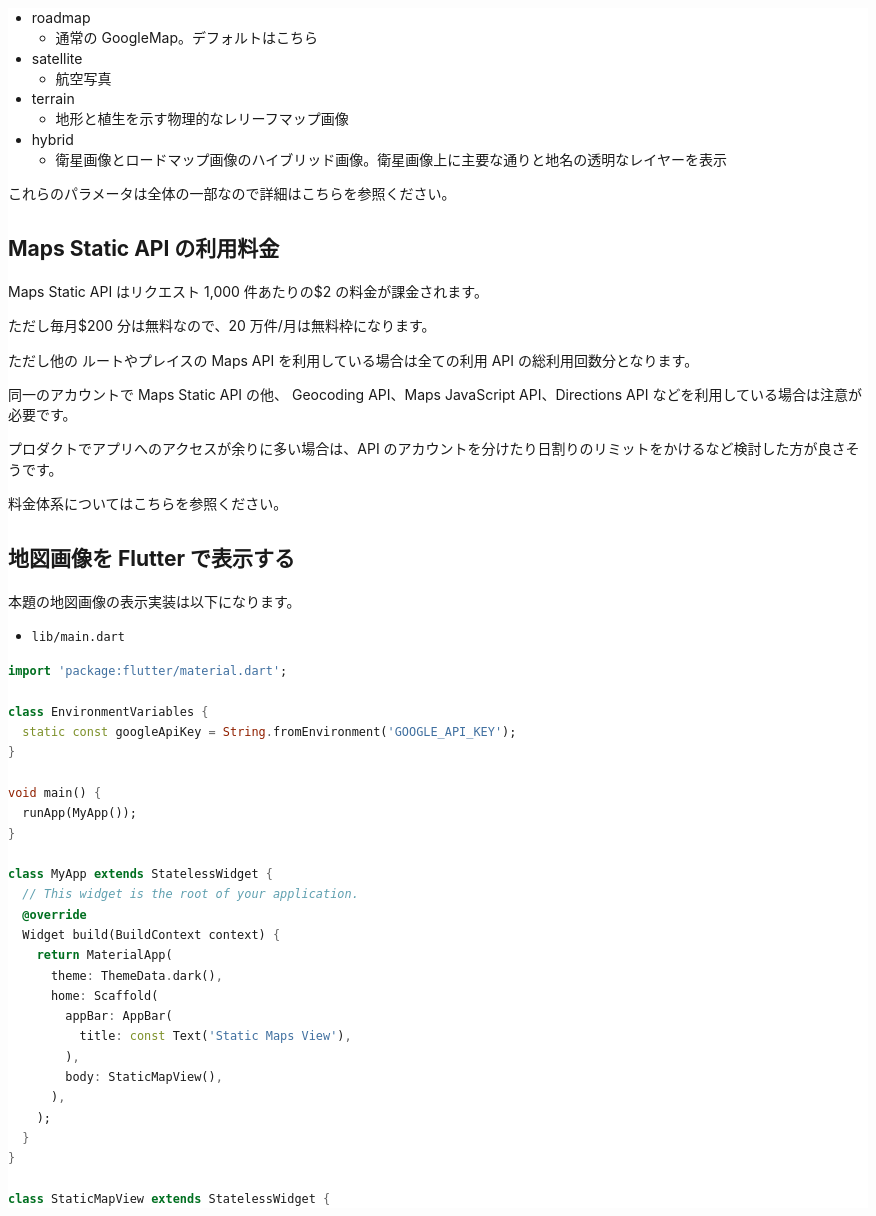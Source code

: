   - roadmap
    - 通常の GoogleMap。デフォルトはこちら
  - satellite
    - 航空写真
  - terrain
    - 地形と植生を示す物理的なレリーフマップ画像
  - hybrid
    - 衛星画像とロードマップ画像のハイブリッド画像。衛星画像上に主要な通りと地名の透明なレイヤーを表示

これらのパラメータは全体の一部なので詳細はこちらを参照ください。

<iframe class="hatenablogcard" style="width:100%;height:155px;margin:15px 0;max-width:680px;" title="Get Started  |  Maps Static API  |  Google Developers" src="https://hatenablog-parts.com/embed?url=https://developers.google.com/maps/documentation/maps-static/start#Zoomlevels" frameborder="0" scrolling="no"></iframe>

## Maps Static API の利用料金

Maps Static API はリクエスト 1,000 件あたりの$2 の料金が課金されます。

ただし毎月$200 分は無料なので、20 万件/月は無料枠になります。

ただし他の ルートやプレイスの Maps API を利用している場合は全ての利用 API の総利用回数分となります。

同一のアカウントで Maps Static API の他、 Geocoding API、Maps JavaScript API、Directions API などを利用している場合は注意が必要です。

プロダクトでアプリへのアクセスが余りに多い場合は、API のアカウントを分けたり日割りのリミットをかけるなど検討した方が良さそうです。

料金体系についてはこちらを参照ください。

<iframe class="hatenablogcard" style="width:100%;height:155px;margin:15px 0;max-width:680px;" title="料金とプラン  |  Google Maps Platform  |  Google Cloud" src="https://hatenablog-parts.com/embed?url=https://cloud.google.com/maps-platform/pricing?hl=ja" frameborder="0" scrolling="no"></iframe>

## 地図画像を Flutter で表示する

本題の地図画像の表示実装は以下になります。

- `lib/main.dart`

```dart
import 'package:flutter/material.dart';

class EnvironmentVariables {
  static const googleApiKey = String.fromEnvironment('GOOGLE_API_KEY');
}

void main() {
  runApp(MyApp());
}

class MyApp extends StatelessWidget {
  // This widget is the root of your application.
  @override
  Widget build(BuildContext context) {
    return MaterialApp(
      theme: ThemeData.dark(),
      home: Scaffold(
        appBar: AppBar(
          title: const Text('Static Maps View'),
        ),
        body: StaticMapView(),
      ),
    );
  }
}

class StaticMapView extends StatelessWidget {
```